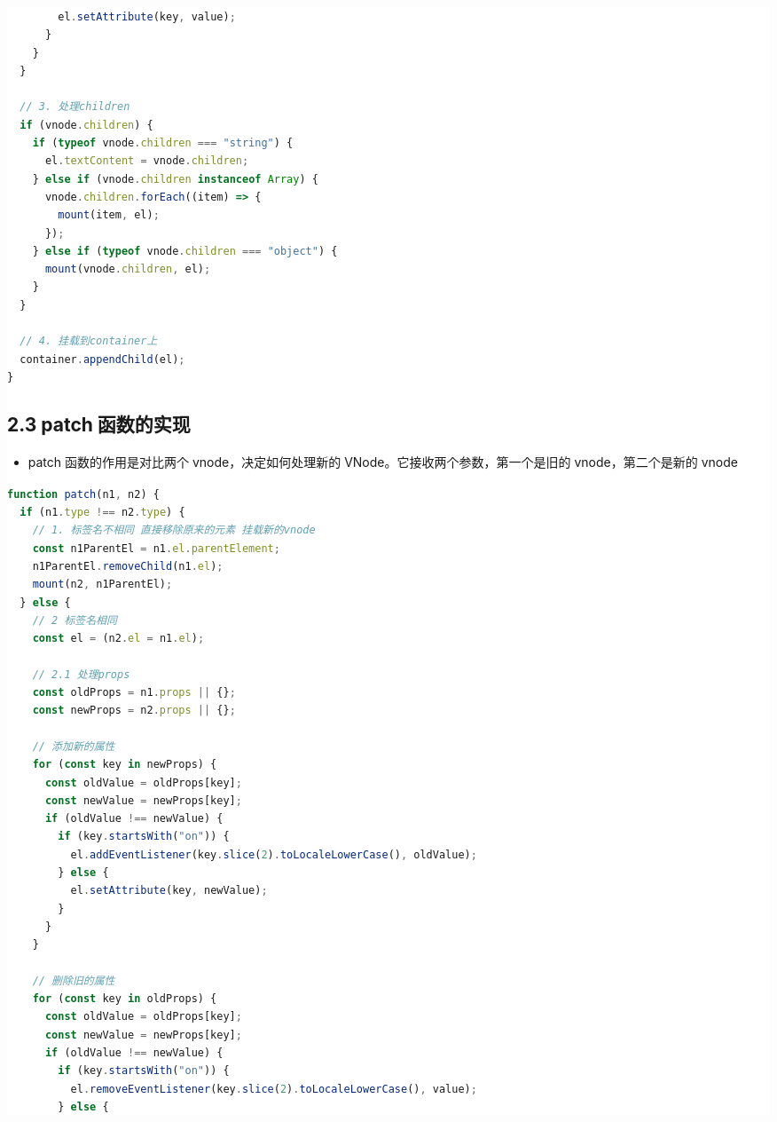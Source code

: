 ```javascript
        el.setAttribute(key, value);
      }
    }
  }

  // 3. 处理children
  if (vnode.children) {
    if (typeof vnode.children === "string") {
      el.textContent = vnode.children;
    } else if (vnode.children instanceof Array) {
      vnode.children.forEach((item) => {
        mount(item, el);
      });
    } else if (typeof vnode.children === "object") {
      mount(vnode.children, el);
    }
  }

  // 4. 挂载到container上
  container.appendChild(el);
}
```

## 2.3 patch 函数的实现

- patch 函数的作用是对比两个 vnode，决定如何处理新的 VNode。它接收两个参数，第一个是旧的 vnode，第二个是新的 vnode

```javascript
function patch(n1, n2) {
  if (n1.type !== n2.type) {
    // 1. 标签名不相同 直接移除原来的元素 挂载新的vnode
    const n1ParentEl = n1.el.parentElement;
    n1ParentEl.removeChild(n1.el);
    mount(n2, n1ParentEl);
  } else {
    // 2 标签名相同
    const el = (n2.el = n1.el);

    // 2.1 处理props
    const oldProps = n1.props || {};
    const newProps = n2.props || {};

    // 添加新的属性
    for (const key in newProps) {
      const oldValue = oldProps[key];
      const newValue = newProps[key];
      if (oldValue !== newValue) {
        if (key.startsWith("on")) {
          el.addEventListener(key.slice(2).toLocaleLowerCase(), oldValue);
        } else {
          el.setAttribute(key, newValue);
        }
      }
    }

    // 删除旧的属性
    for (const key in oldProps) {
      const oldValue = oldProps[key];
      const newValue = newProps[key];
      if (oldValue !== newValue) {
        if (key.startsWith("on")) {
          el.removeEventListener(key.slice(2).toLocaleLowerCase(), value);
        } else {
```